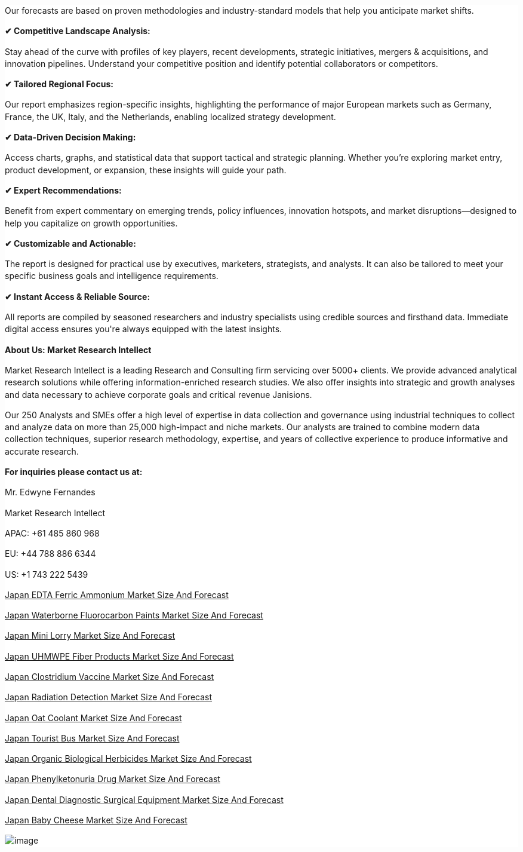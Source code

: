 Our forecasts are based on proven methodologies and industry-standard models that help you anticipate market shifts.</p><p><strong>✔ Competitive Landscape Analysis:</strong></p><p>Stay ahead of the curve with profiles of key players, recent developments, strategic initiatives, mergers &amp; acquisitions, and innovation pipelines. Understand your competitive position and identify potential collaborators or competitors.</p><p><strong>✔ Tailored Regional Focus:</strong></p><p>Our report emphasizes region-specific insights, highlighting the performance of major European markets such as Germany, France, the UK, Italy, and the Netherlands, enabling localized strategy development.</p><p><strong>✔ Data-Driven Decision Making:</strong></p><p>Access charts, graphs, and statistical data that support tactical and strategic planning. Whether you&rsquo;re exploring market entry, product development, or expansion, these insights will guide your path.</p><p><strong>✔ Expert Recommendations:</strong></p><p>Benefit from expert commentary on emerging trends, policy influences, innovation hotspots, and market disruptions&mdash;designed to help you capitalize on growth opportunities.</p><p><strong>✔ Customizable and Actionable:</strong></p><p>The report is designed for practical use by executives, marketers, strategists, and analysts. It can also be tailored to meet your specific business goals and intelligence requirements.</p><p><strong>✔ Instant Access &amp; Reliable Source:</strong></p><p>All reports are compiled by seasoned researchers and industry specialists using credible sources and firsthand data. Immediate digital access ensures you're always equipped with the latest insights.</p><p><strong><span class="font-[700]">About Us: Market Research Intellect</span></strong></p><p><span class="">Market Research Intellect is a leading Research and Consulting firm servicing over 5000+ clients. We provide advanced analytical research solutions while offering information-enriched research studies.&nbsp;</span>We also offer insights into strategic and growth analyses and data necessary to achieve corporate goals and critical revenue Janisions.</p><p><span class="">Our 250 Analysts and SMEs offer a high level of expertise in data collection and governance using industrial techniques to collect and analyze data on more than 25,000 high-impact and niche markets. Our analysts are trained to combine modern data collection techniques, superior research methodology, expertise, and years of collective experience to produce informative and accurate research.</span></p><p><strong>For inquiries please contact us at:</strong></p><p>Mr. Edwyne Fernandes</p><p>Market Research Intellect</p><p>APAC: +61 485 860 968</p><p>EU: +44 788 886 6344</p><p>US: +1 743 222 5439</p><p><a href=" https://github.com/annamoulin8585/VI3/blob/main/EDTA-Ferric-Ammonium-Market/EDTA-Ferric-Ammonium-Market.md">Japan EDTA Ferric Ammonium Market Size And Forecast</a></p><p><a href=" https://github.com/annamoulin8585/VI4/blob/main/Waterborne-Fluorocarbon-Paints-Market/Waterborne-Fluorocarbon-Paints-Market.md">Japan Waterborne Fluorocarbon Paints Market Size And Forecast</a></p><p><a href=" https://github.com/annamoulin8585/VI5/blob/main/Mini-Lorry-Market/Mini-Lorry-Market.md">Japan Mini Lorry Market Size And Forecast</a></p><p><a href=" https://github.com/annamoulin8585/VI1/blob/main/UHMWPE-Fiber-Products-Market/UHMWPE-Fiber-Products-Market.md">Japan UHMWPE Fiber Products Market Size And Forecast</a></p><p><a href=" https://github.com/annamoulin8585/VI3/blob/main/Clostridium-Vaccine-Market/Clostridium-Vaccine-Market.md">Japan Clostridium Vaccine Market Size And Forecast</a></p><p><a href=" https://github.com/annamoulin8585/VI4/blob/main/Radiation-Detection-Market/Radiation-Detection-Market.md">Japan Radiation Detection Market Size And Forecast</a></p><p><a href=" https://github.com/annamoulin8585/VI5/blob/main/Oat-Coolant-Market/Oat-Coolant-Market.md">Japan Oat Coolant Market Size And Forecast</a></p><p><a href=" https://github.com/annamoulin8585/VI1/blob/main/Tourist-Bus-Market/Tourist-Bus-Market.md">Japan Tourist Bus Market Size And Forecast</a></p><p><a href=" https://github.com/annamoulin8585/VI2/blob/main/Organic-Biological-Herbicides-Market/Organic-Biological-Herbicides-Market.md">Japan Organic Biological Herbicides Market Size And Forecast</a></p><p><a href=" https://github.com/annamoulin8585/VI3/blob/main/Phenylketonuria-Drug-Market/Phenylketonuria-Drug-Market.md">Japan Phenylketonuria Drug Market Size And Forecast</a></p><p><a href=" https://github.com/annamoulin8585/VI4/blob/main/Dental-Diagnostic-Surgical-Equipment-Market/Dental-Diagnostic-Surgical-Equipment-Market.md">Japan Dental Diagnostic Surgical Equipment Market Size And Forecast</a></p><p><a href=" https://github.com/annamoulin8585/VI5/blob/main/Baby-Cheese-Market/Baby-Cheese-Market.md">Japan Baby Cheese Market Size And Forecast</a></p>
![image](https://github.com/user-attachments/assets/e3956cfa-d263-402b-a908-346a74d6c653)
